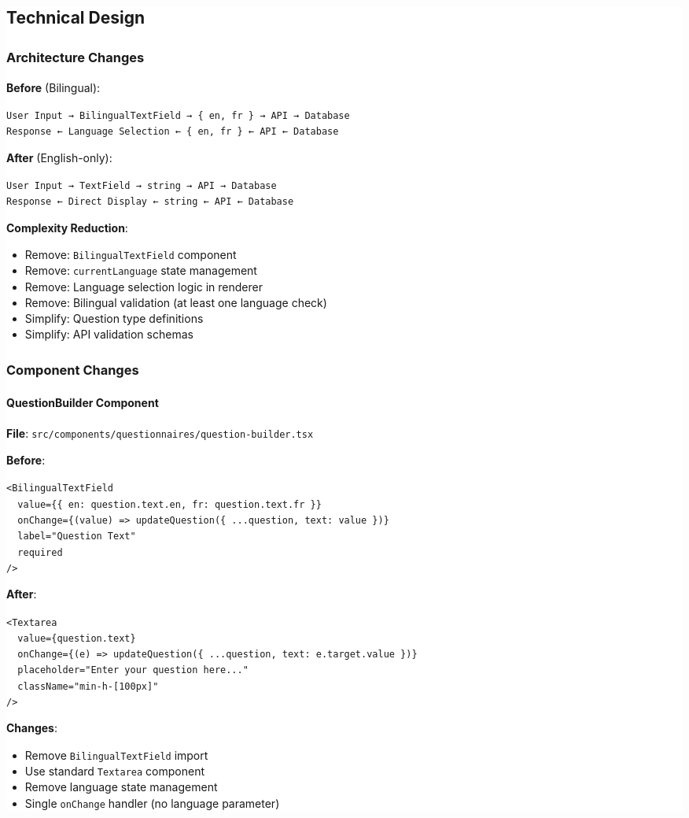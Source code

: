 ## Technical Design

### Architecture Changes

**Before** (Bilingual):
```
User Input → BilingualTextField → { en, fr } → API → Database
Response ← Language Selection ← { en, fr } ← API ← Database
```

**After** (English-only):
```
User Input → TextField → string → API → Database
Response ← Direct Display ← string ← API ← Database
```

**Complexity Reduction**:
- Remove: `BilingualTextField` component
- Remove: `currentLanguage` state management
- Remove: Language selection logic in renderer
- Remove: Bilingual validation (at least one language check)
- Simplify: Question type definitions
- Simplify: API validation schemas

### Component Changes

#### QuestionBuilder Component
**File**: `src/components/questionnaires/question-builder.tsx`

**Before**:
```tsx
<BilingualTextField
  value={{ en: question.text.en, fr: question.text.fr }}
  onChange={(value) => updateQuestion({ ...question, text: value })}
  label="Question Text"
  required
/>
```

**After**:
```tsx
<Textarea
  value={question.text}
  onChange={(e) => updateQuestion({ ...question, text: e.target.value })}
  placeholder="Enter your question here..."
  className="min-h-[100px]"
/>
```

**Changes**:
- Remove `BilingualTextField` import
- Use standard `Textarea` component
- Remove language state management
- Single `onChange` handler (no language parameter)
